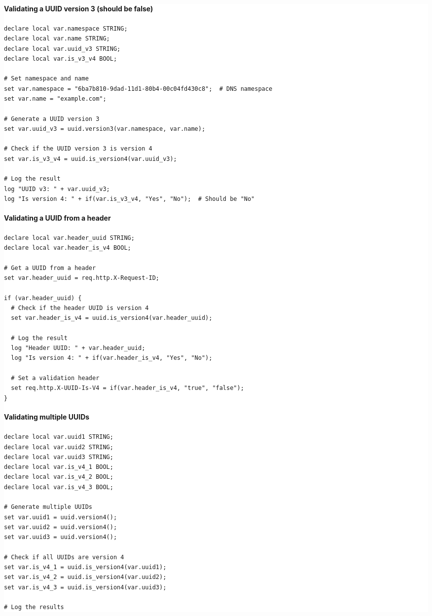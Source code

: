 #### Validating a UUID version 3 (should be false)

```vcl
declare local var.namespace STRING;
declare local var.name STRING;
declare local var.uuid_v3 STRING;
declare local var.is_v3_v4 BOOL;

# Set namespace and name
set var.namespace = "6ba7b810-9dad-11d1-80b4-00c04fd430c8";  # DNS namespace
set var.name = "example.com";

# Generate a UUID version 3
set var.uuid_v3 = uuid.version3(var.namespace, var.name);

# Check if the UUID version 3 is version 4
set var.is_v3_v4 = uuid.is_version4(var.uuid_v3);

# Log the result
log "UUID v3: " + var.uuid_v3;
log "Is version 4: " + if(var.is_v3_v4, "Yes", "No");  # Should be "No"
```

#### Validating a UUID from a header

```vcl
declare local var.header_uuid STRING;
declare local var.header_is_v4 BOOL;

# Get a UUID from a header
set var.header_uuid = req.http.X-Request-ID;

if (var.header_uuid) {
  # Check if the header UUID is version 4
  set var.header_is_v4 = uuid.is_version4(var.header_uuid);
  
  # Log the result
  log "Header UUID: " + var.header_uuid;
  log "Is version 4: " + if(var.header_is_v4, "Yes", "No");
  
  # Set a validation header
  set req.http.X-UUID-Is-V4 = if(var.header_is_v4, "true", "false");
}
```

#### Validating multiple UUIDs

```vcl
declare local var.uuid1 STRING;
declare local var.uuid2 STRING;
declare local var.uuid3 STRING;
declare local var.is_v4_1 BOOL;
declare local var.is_v4_2 BOOL;
declare local var.is_v4_3 BOOL;

# Generate multiple UUIDs
set var.uuid1 = uuid.version4();
set var.uuid2 = uuid.version4();
set var.uuid3 = uuid.version4();

# Check if all UUIDs are version 4
set var.is_v4_1 = uuid.is_version4(var.uuid1);
set var.is_v4_2 = uuid.is_version4(var.uuid2);
set var.is_v4_3 = uuid.is_version4(var.uuid3);

# Log the results
```